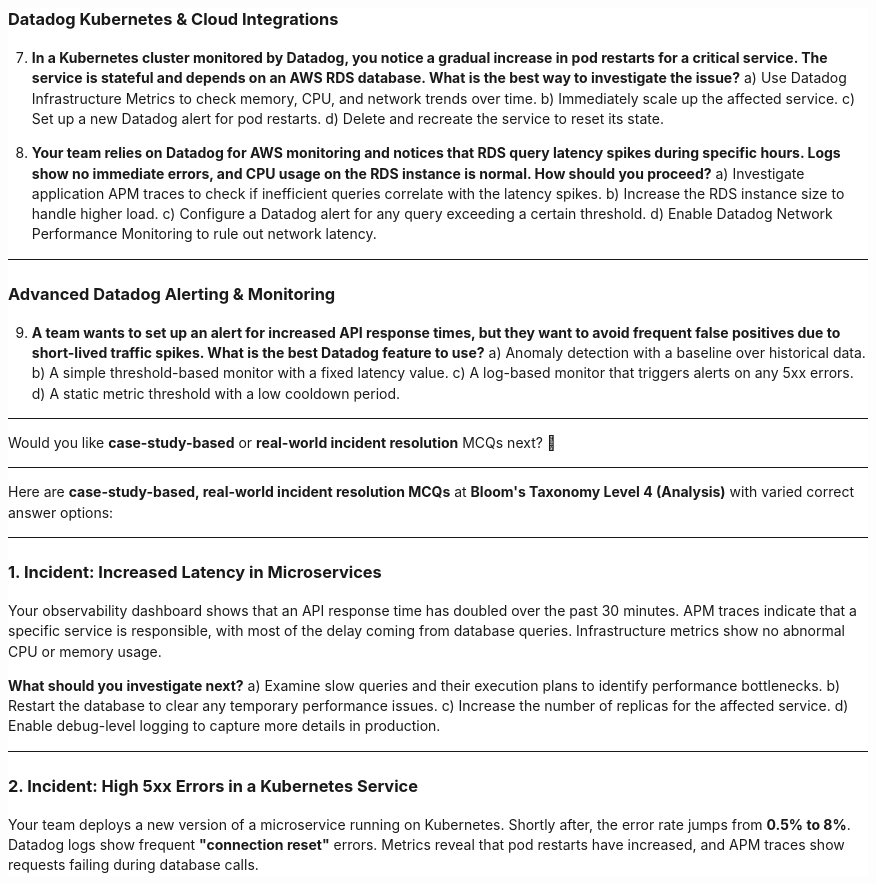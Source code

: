 
### **Datadog Kubernetes & Cloud Integrations**
7. **In a Kubernetes cluster monitored by Datadog, you notice a gradual increase in pod restarts for a critical service. The service is stateful and depends on an AWS RDS database. What is the best way to investigate the issue?**
   a) Use Datadog Infrastructure Metrics to check memory, CPU, and network trends over time.
   b) Immediately scale up the affected service.
   c) Set up a new Datadog alert for pod restarts.
   d) Delete and recreate the service to reset its state.

8. **Your team relies on Datadog for AWS monitoring and notices that RDS query latency spikes during specific hours. Logs show no immediate errors, and CPU usage on the RDS instance is normal. How should you proceed?**
   a) Investigate application APM traces to check if inefficient queries correlate with the latency spikes.
   b) Increase the RDS instance size to handle higher load.
   c) Configure a Datadog alert for any query exceeding a certain threshold.
   d) Enable Datadog Network Performance Monitoring to rule out network latency.

---

### **Advanced Datadog Alerting & Monitoring**
9. **A team wants to set up an alert for increased API response times, but they want to avoid frequent false positives due to short-lived traffic spikes. What is the best Datadog feature to use?**
   a) Anomaly detection with a baseline over historical data.
   b) A simple threshold-based monitor with a fixed latency value.
   c) A log-based monitor that triggers alerts on any 5xx errors.
   d) A static metric threshold with a low cooldown period.

---

Would you like **case-study-based** or **real-world incident resolution** MCQs next? 🚀

---

Here are **case-study-based, real-world incident resolution MCQs** at **Bloom's Taxonomy Level 4 (Analysis)** with varied correct answer options:

---

### **1. Incident: Increased Latency in Microservices**
Your observability dashboard shows that an API response time has doubled over the past 30 minutes. APM traces indicate that a specific service is responsible, with most of the delay coming from database queries. Infrastructure metrics show no abnormal CPU or memory usage.

**What should you investigate next?**
a) Examine slow queries and their execution plans to identify performance bottlenecks.
b) Restart the database to clear any temporary performance issues.
c) Increase the number of replicas for the affected service.
d) Enable debug-level logging to capture more details in production.

---

### **2. Incident: High 5xx Errors in a Kubernetes Service**
Your team deploys a new version of a microservice running on Kubernetes. Shortly after, the error rate jumps from **0.5% to 8%**. Datadog logs show frequent **"connection reset"** errors. Metrics reveal that pod restarts have increased, and APM traces show requests failing during database calls.
